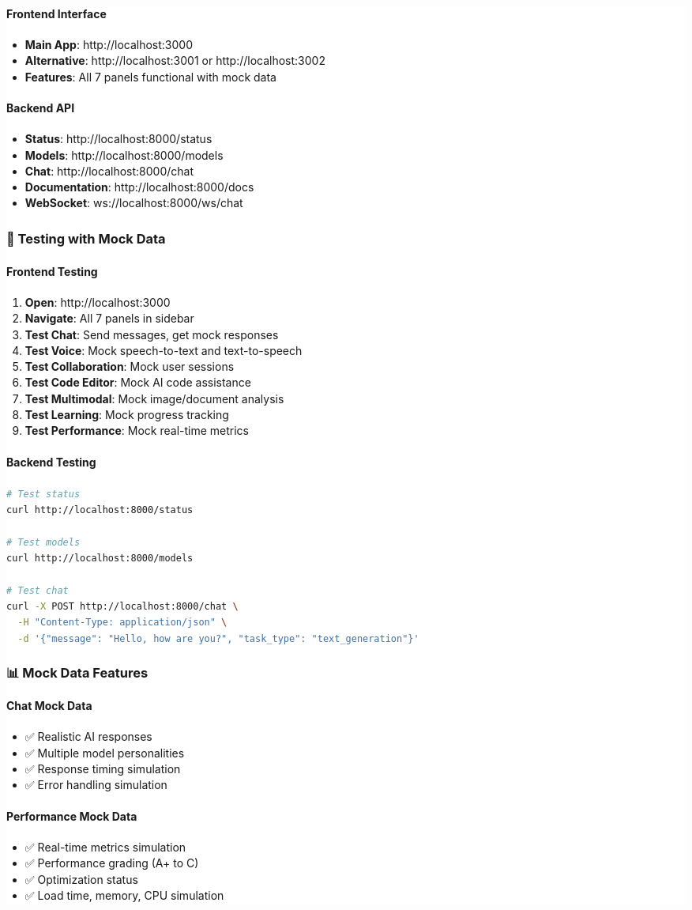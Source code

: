 #### **Frontend Interface**
- **Main App**: http://localhost:3000
- **Alternative**: http://localhost:3001 or http://localhost:3002
- **Features**: All 7 panels functional with mock data

#### **Backend API**
- **Status**: http://localhost:8000/status
- **Models**: http://localhost:8000/models
- **Chat**: http://localhost:8000/chat
- **Documentation**: http://localhost:8000/docs
- **WebSocket**: ws://localhost:8000/ws/chat

### **🧪 Testing with Mock Data**

#### **Frontend Testing**
1. **Open**: http://localhost:3000
2. **Navigate**: All 7 panels in sidebar
3. **Test Chat**: Send messages, get mock responses
4. **Test Voice**: Mock speech-to-text and text-to-speech
5. **Test Collaboration**: Mock user sessions
6. **Test Code Editor**: Mock AI code assistance
7. **Test Multimodal**: Mock image/document analysis
8. **Test Learning**: Mock progress tracking
9. **Test Performance**: Mock real-time metrics

#### **Backend Testing**
```bash
# Test status
curl http://localhost:8000/status

# Test models
curl http://localhost:8000/models

# Test chat
curl -X POST http://localhost:8000/chat \
  -H "Content-Type: application/json" \
  -d '{"message": "Hello, how are you?", "task_type": "text_generation"}'
```

### **📊 Mock Data Features**

#### **Chat Mock Data**
- ✅ Realistic AI responses
- ✅ Multiple model personalities
- ✅ Response timing simulation
- ✅ Error handling simulation

#### **Performance Mock Data**
- ✅ Real-time metrics simulation
- ✅ Performance grading (A+ to C)
- ✅ Optimization status
- ✅ Load time, memory, CPU simulation
